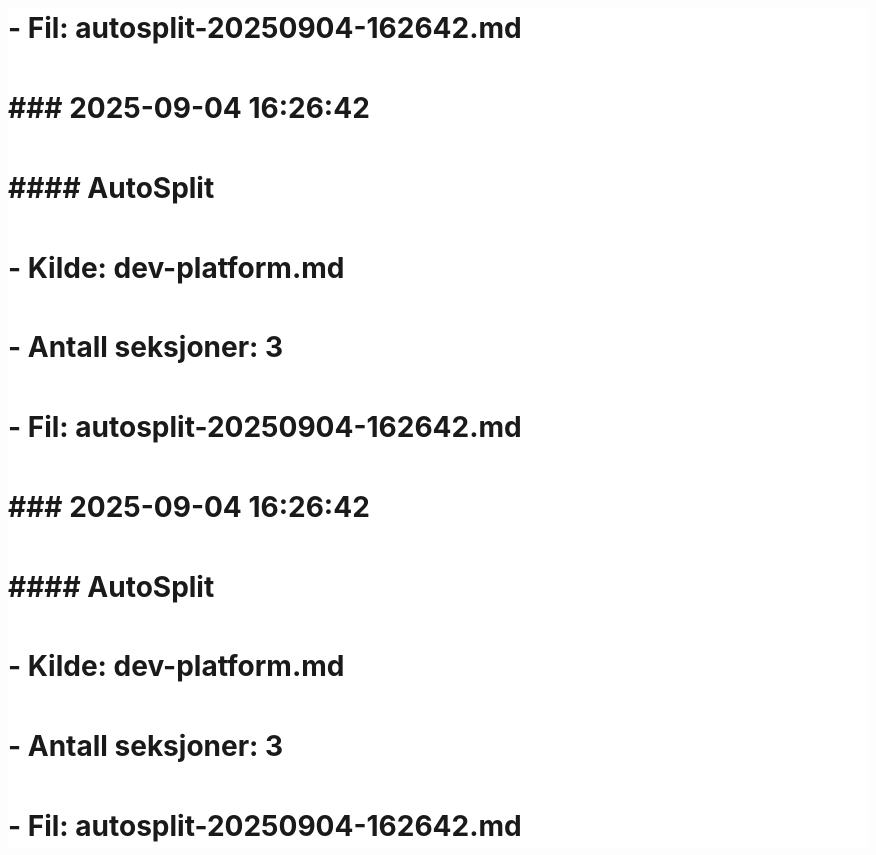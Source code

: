 # \- Fil: autosplit-20250904-162642.md

#

#

#

#

# \### 2025-09-04 16:26:42

# \#### AutoSplit

# \- Kilde: dev-platform.md

# \- Antall seksjoner: 3

# \- Fil: autosplit-20250904-162642.md

#

#

#

#

# \### 2025-09-04 16:26:42

# \#### AutoSplit

# \- Kilde: dev-platform.md

# \- Antall seksjoner: 3

# \- Fil: autosplit-20250904-162642.md

#

#

#

